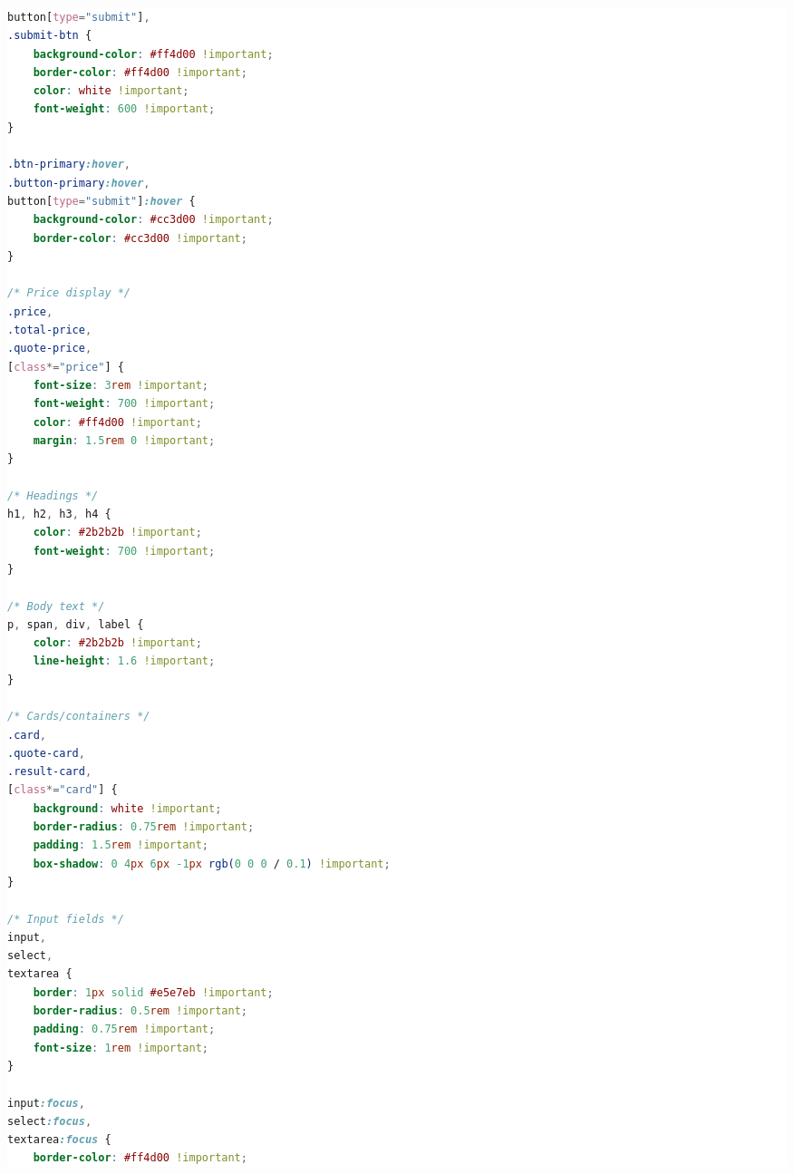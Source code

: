 ```css
button[type="submit"],
.submit-btn {
    background-color: #ff4d00 !important;
    border-color: #ff4d00 !important;
    color: white !important;
    font-weight: 600 !important;
}

.btn-primary:hover,
.button-primary:hover,
button[type="submit"]:hover {
    background-color: #cc3d00 !important;
    border-color: #cc3d00 !important;
}

/* Price display */
.price,
.total-price,
.quote-price,
[class*="price"] {
    font-size: 3rem !important;
    font-weight: 700 !important;
    color: #ff4d00 !important;
    margin: 1.5rem 0 !important;
}

/* Headings */
h1, h2, h3, h4 {
    color: #2b2b2b !important;
    font-weight: 700 !important;
}

/* Body text */
p, span, div, label {
    color: #2b2b2b !important;
    line-height: 1.6 !important;
}

/* Cards/containers */
.card,
.quote-card,
.result-card,
[class*="card"] {
    background: white !important;
    border-radius: 0.75rem !important;
    padding: 1.5rem !important;
    box-shadow: 0 4px 6px -1px rgb(0 0 0 / 0.1) !important;
}

/* Input fields */
input,
select,
textarea {
    border: 1px solid #e5e7eb !important;
    border-radius: 0.5rem !important;
    padding: 0.75rem !important;
    font-size: 1rem !important;
}

input:focus,
select:focus,
textarea:focus {
    border-color: #ff4d00 !important;
```